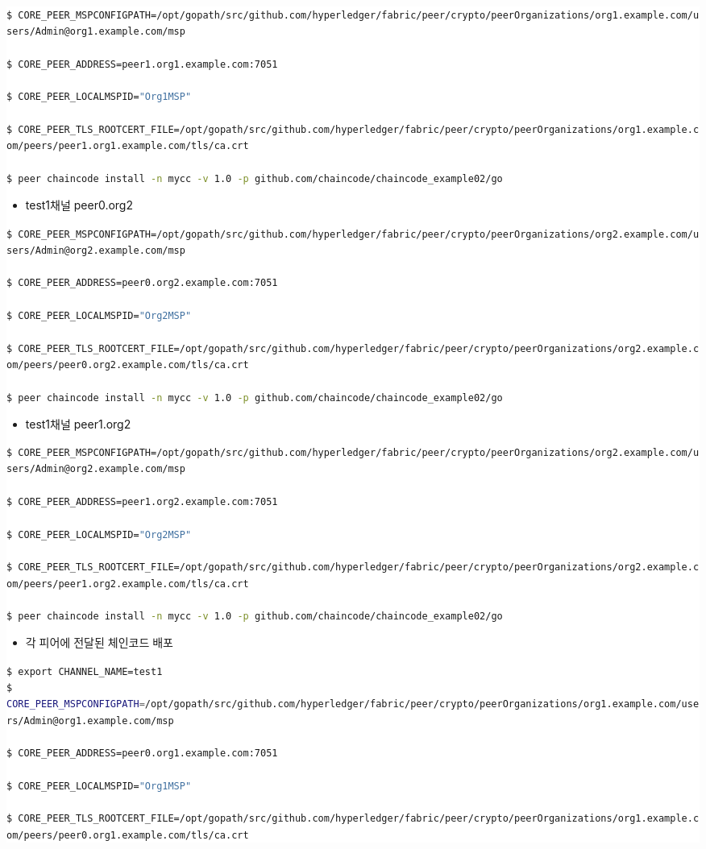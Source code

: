 ```bash
$ CORE_PEER_MSPCONFIGPATH=/opt/gopath/src/github.com/hyperledger/fabric/peer/crypto/peerOrganizations/org1.example.com/users/Admin@org1.example.com/msp

$ CORE_PEER_ADDRESS=peer1.org1.example.com:7051

$ CORE_PEER_LOCALMSPID="Org1MSP"

$ CORE_PEER_TLS_ROOTCERT_FILE=/opt/gopath/src/github.com/hyperledger/fabric/peer/crypto/peerOrganizations/org1.example.com/peers/peer1.org1.example.com/tls/ca.crt

$ peer chaincode install -n mycc -v 1.0 -p github.com/chaincode/chaincode_example02/go
```



* test1채널 peer0.org2

```bash
$ CORE_PEER_MSPCONFIGPATH=/opt/gopath/src/github.com/hyperledger/fabric/peer/crypto/peerOrganizations/org2.example.com/users/Admin@org2.example.com/msp

$ CORE_PEER_ADDRESS=peer0.org2.example.com:7051

$ CORE_PEER_LOCALMSPID="Org2MSP"

$ CORE_PEER_TLS_ROOTCERT_FILE=/opt/gopath/src/github.com/hyperledger/fabric/peer/crypto/peerOrganizations/org2.example.com/peers/peer0.org2.example.com/tls/ca.crt

$ peer chaincode install -n mycc -v 1.0 -p github.com/chaincode/chaincode_example02/go
```



* test1채널 peer1.org2

```bash
$ CORE_PEER_MSPCONFIGPATH=/opt/gopath/src/github.com/hyperledger/fabric/peer/crypto/peerOrganizations/org2.example.com/users/Admin@org2.example.com/msp

$ CORE_PEER_ADDRESS=peer1.org2.example.com:7051

$ CORE_PEER_LOCALMSPID="Org2MSP"

$ CORE_PEER_TLS_ROOTCERT_FILE=/opt/gopath/src/github.com/hyperledger/fabric/peer/crypto/peerOrganizations/org2.example.com/peers/peer1.org2.example.com/tls/ca.crt

$ peer chaincode install -n mycc -v 1.0 -p github.com/chaincode/chaincode_example02/go
```



* 각 피어에 전달된 체인코드 배포

```bash
$ export CHANNEL_NAME=test1
$ 
CORE_PEER_MSPCONFIGPATH=/opt/gopath/src/github.com/hyperledger/fabric/peer/crypto/peerOrganizations/org1.example.com/users/Admin@org1.example.com/msp

$ CORE_PEER_ADDRESS=peer0.org1.example.com:7051

$ CORE_PEER_LOCALMSPID="Org1MSP"

$ CORE_PEER_TLS_ROOTCERT_FILE=/opt/gopath/src/github.com/hyperledger/fabric/peer/crypto/peerOrganizations/org1.example.com/peers/peer0.org1.example.com/tls/ca.crt

```